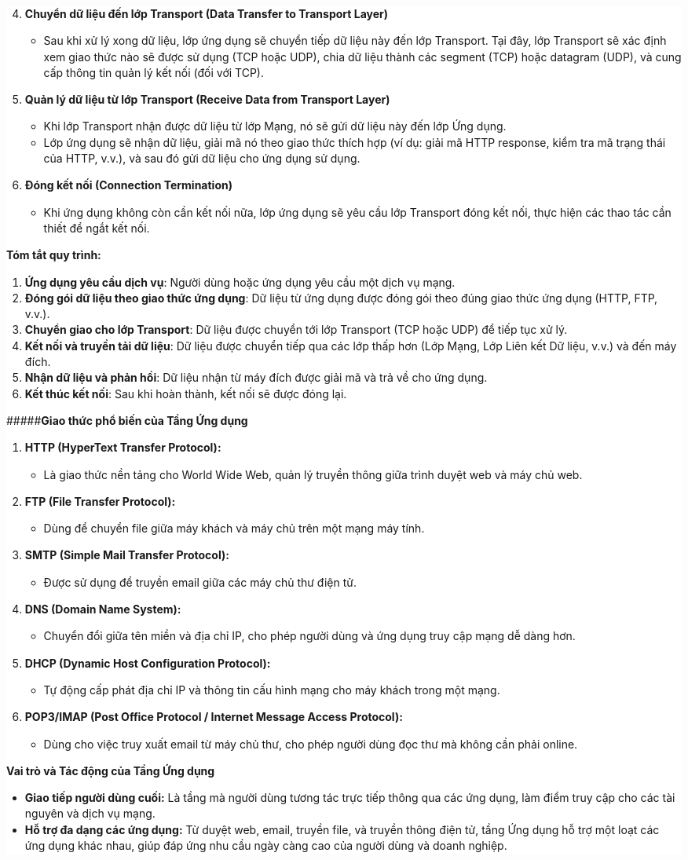 4. **Chuyển dữ liệu đến lớp Transport (Data Transfer to Transport Layer)**
   - Sau khi xử lý xong dữ liệu, lớp ứng dụng sẽ chuyển tiếp dữ liệu này đến lớp Transport. Tại đây, lớp Transport sẽ xác định xem giao thức nào sẽ được sử dụng (TCP hoặc UDP), chia dữ liệu thành các segment (TCP) hoặc datagram (UDP), và cung cấp thông tin quản lý kết nối (đối với TCP).

5. **Quản lý dữ liệu từ lớp Transport (Receive Data from Transport Layer)**
   - Khi lớp Transport nhận được dữ liệu từ lớp Mạng, nó sẽ gửi dữ liệu này đến lớp Ứng dụng.
   - Lớp ứng dụng sẽ nhận dữ liệu, giải mã nó theo giao thức thích hợp (ví dụ: giải mã HTTP response, kiểm tra mã trạng thái của HTTP, v.v.), và sau đó gửi dữ liệu cho ứng dụng sử dụng.

6. **Đóng kết nối (Connection Termination)**
   - Khi ứng dụng không còn cần kết nối nữa, lớp ứng dụng sẽ yêu cầu lớp Transport đóng kết nối, thực hiện các thao tác cần thiết để ngắt kết nối.

**Tóm tắt quy trình:**
 
1. **Ứng dụng yêu cầu dịch vụ**: Người dùng hoặc ứng dụng yêu cầu một dịch vụ mạng.
2. **Đóng gói dữ liệu theo giao thức ứng dụng**: Dữ liệu từ ứng dụng được đóng gói theo đúng giao thức ứng dụng (HTTP, FTP, v.v.).
3. **Chuyển giao cho lớp Transport**: Dữ liệu được chuyển tới lớp Transport (TCP hoặc UDP) để tiếp tục xử lý.
4. **Kết nối và truyền tải dữ liệu**: Dữ liệu được chuyển tiếp qua các lớp thấp hơn (Lớp Mạng, Lớp Liên kết Dữ liệu, v.v.) và đến máy đích.
5. **Nhận dữ liệu và phản hồi**: Dữ liệu nhận từ máy đích được giải mã và trả về cho ứng dụng.
6. **Kết thúc kết nối**: Sau khi hoàn thành, kết nối sẽ được đóng lại.



#####**Giao thức phổ biến của Tầng Ứng dụng**

1. **HTTP (HyperText Transfer Protocol):**
   - Là giao thức nền tảng cho World Wide Web, quản lý truyền thông giữa trình duyệt web và máy chủ web.

2. **FTP (File Transfer Protocol):**
   - Dùng để chuyển file giữa máy khách và máy chủ trên một mạng máy tính.

3. **SMTP (Simple Mail Transfer Protocol):**
   - Được sử dụng để truyền email giữa các máy chủ thư điện tử.

4. **DNS (Domain Name System):**
   - Chuyển đổi giữa tên miền và địa chỉ IP, cho phép người dùng và ứng dụng truy cập mạng dễ dàng hơn.

5. **DHCP (Dynamic Host Configuration Protocol):**
   - Tự động cấp phát địa chỉ IP và thông tin cấu hình mạng cho máy khách trong một mạng.

6. **POP3/IMAP (Post Office Protocol / Internet Message Access Protocol):**
   - Dùng cho việc truy xuất email từ máy chủ thư, cho phép người dùng đọc thư mà không cần phải online.

**Vai trò và Tác động của Tầng Ứng dụng**
- **Giao tiếp người dùng cuối:** Là tầng mà người dùng tương tác trực tiếp thông qua các ứng dụng, làm điểm truy cập cho các tài nguyên và dịch vụ mạng.
- **Hỗ trợ đa dạng các ứng dụng:** Từ duyệt web, email, truyền file, và truyền thông điện tử, tầng Ứng dụng hỗ trợ một loạt các ứng dụng khác nhau, giúp đáp ứng nhu cầu ngày càng cao của người dùng và doanh nghiệp.
